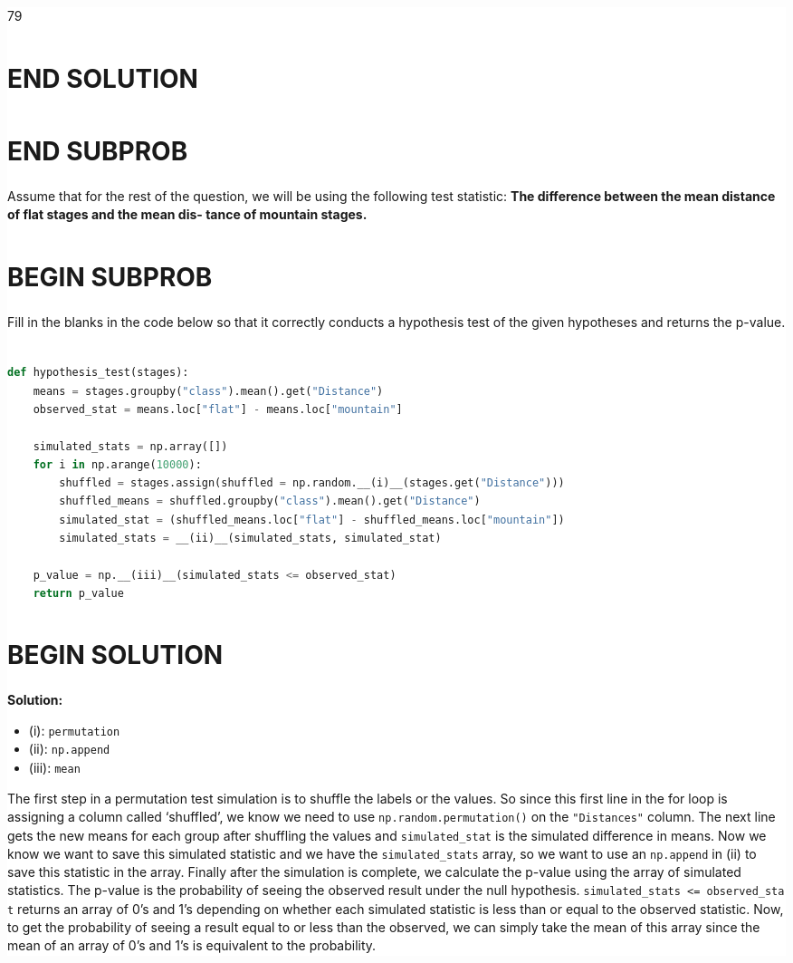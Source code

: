 <average>79</average>


# END SOLUTION

# END SUBPROB

Assume that for the rest of the question, we will be using the following test statistic:
**The difference between the mean distance of flat stages and the mean dis-
tance of mountain stages.**

# BEGIN SUBPROB

Fill in the blanks in the code below so that it correctly conducts a
hypothesis test of the given hypotheses and returns the p-value.

```py

def hypothesis_test(stages):
    means = stages.groupby("class").mean().get("Distance")
    observed_stat = means.loc["flat"] - means.loc["mountain"]
    
    simulated_stats = np.array([])
    for i in np.arange(10000):
        shuffled = stages.assign(shuffled = np.random.__(i)__(stages.get("Distance")))
        shuffled_means = shuffled.groupby("class").mean().get("Distance")
        simulated_stat = (shuffled_means.loc["flat"] - shuffled_means.loc["mountain"])
        simulated_stats = __(ii)__(simulated_stats, simulated_stat)
    
    p_value = np.__(iii)__(simulated_stats <= observed_stat)
    return p_value
```

# BEGIN SOLUTION
**Solution:**

- \(i\): `permutation`
- \(ii\): `np.append`
- \(iii\): `mean`

The first step in a permutation test simulation is to shuffle the labels or the values. So since this first line in the for loop is assigning a column called ‘shuffled’, we know we need to use `np.random.permutation()` on the `"Distances"` column. The next line gets the new means for each group after shuffling the values and `simulated_stat` is the simulated difference in means. Now we know we want to save this simulated statistic and we have the `simulated_stats` array, so we want to use an `np.append` in (ii) to save this statistic in the array. Finally after the simulation is complete, we calculate the p-value using the array of simulated statistics. The p-value is the probability of seeing the observed result under the null hypothesis. `simulated_stats <= observed_stat` returns an array of 0’s and 1’s depending on whether each simulated statistic is less than or equal to the observed statistic. Now, to get the probability of seeing a result equal to or less than the observed, we can simply take the mean of this array since the mean of an array of 0’s and 1’s is equivalent to the probability. 
